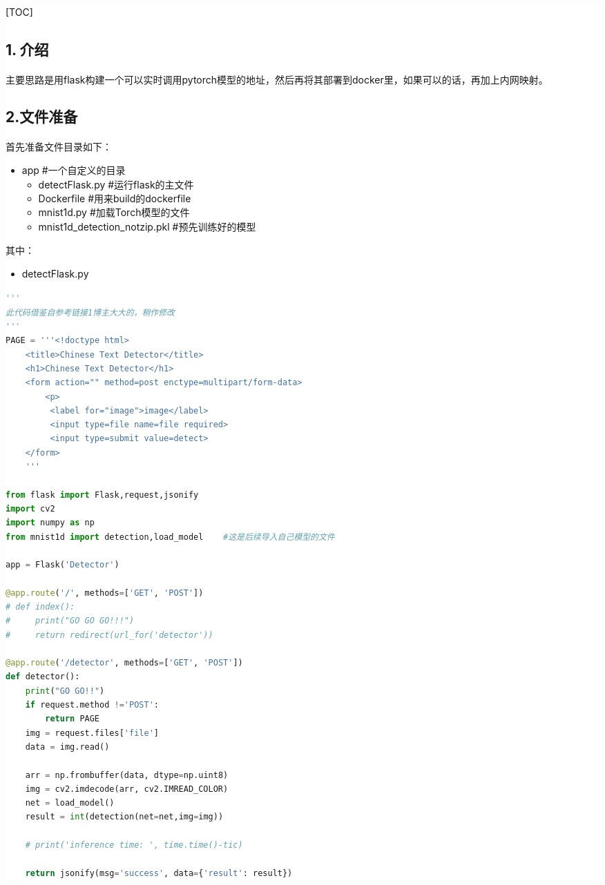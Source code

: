 [TOC]

## 1. 介绍

​	主要思路是用flask构建一个可以实时调用pytorch模型的地址，然后再将其部署到docker里，如果可以的话，再加上内网映射。



## 2.文件准备

首先准备文件目录如下：

- app           #一个自定义的目录
  - detectFlask.py                                #运行flask的主文件
  - Dockerfile                                     #用来build的dockerfile
  - mnist1d.py                                    #加载Torch模型的文件
  - mnist1d_detection_notzip.pkl           #预先训练好的模型



其中：

- detectFlask.py

```python
'''
此代码借鉴自参考链接1博主大大的，稍作修改
'''
PAGE = '''<!doctype html>
    <title>Chinese Text Detector</title>
    <h1>Chinese Text Detector</h1>
    <form action="" method=post enctype=multipart/form-data>
        <p>
         <label for="image">image</label>
         <input type=file name=file required>
         <input type=submit value=detect>
    </form>
    '''

from flask import Flask,request,jsonify
import cv2
import numpy as np
from mnist1d import detection,load_model    #这是后续导入自己模型的文件

app = Flask('Detector')

@app.route('/', methods=['GET', 'POST'])
# def index():
#     print("GO GO GO!!!")
#     return redirect(url_for('detector'))

@app.route('/detector', methods=['GET', 'POST'])
def detector():
    print("GO GO!!")
    if request.method !='POST':
        return PAGE
    img = request.files['file']
    data = img.read()

    arr = np.frombuffer(data, dtype=np.uint8)
    img = cv2.imdecode(arr, cv2.IMREAD_COLOR)     
    net = load_model()
    result = int(detection(net=net,img=img))
    
    # print('inference time: ', time.time()-tic)

    return jsonify(msg='success', data={'result': result})
```